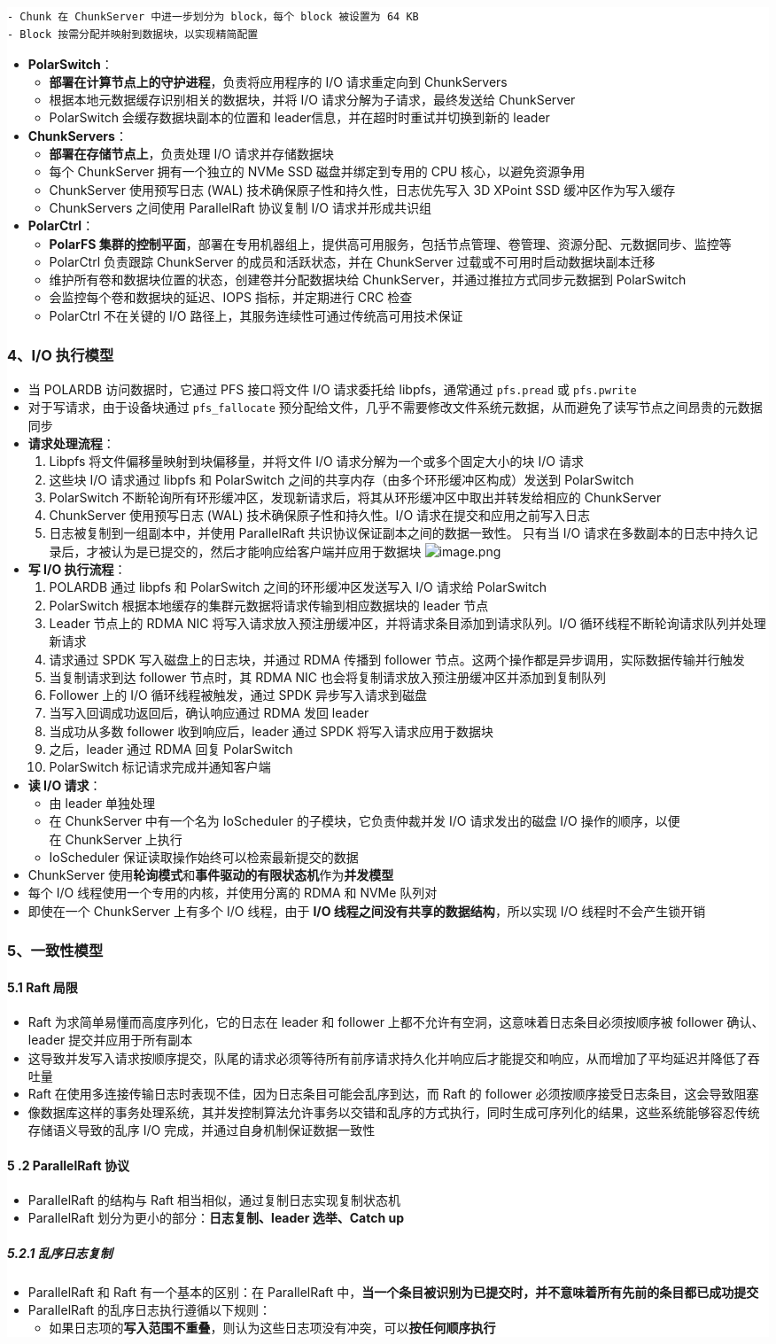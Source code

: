 	- Chunk 在 ChunkServer 中进一步划分为 block，每个 block 被设置为 64 KB
	- Block 按需分配并映射到数据块，以实现精简配置
- **PolarSwitch**：
	- **部署在计算节点上的守护进程**，负责将应用程序的 I/O 请求重定向到 ChunkServers
	- 根据本地元数据缓存识别相关的数据块，并将 I/O 请求分解为子请求，最终发送给 ChunkServer
	- PolarSwitch 会缓存数据块副本的位置和 leader信息，并在超时时重试并切换到新的 leader
- **ChunkServers**：
	- **部署在存储节点上**，负责处理 I/O 请求并存储数据块
	- 每个 ChunkServer 拥有一个独立的 NVMe SSD 磁盘并绑定到专用的 CPU 核心，以避免资源争用
	- ChunkServer 使用预写日志 (WAL) 技术确保原子性和持久性，日志优先写入 3D XPoint SSD 缓冲区作为写入缓存
	- ChunkServers 之间使用 ParallelRaft 协议复制 I/O 请求并形成共识组
- **PolarCtrl**：
	- **PolarFS 集群的控制平面**，部署在专用机器组上，提供高可用服务，包括节点管理、卷管理、资源分配、元数据同步、监控等
	- PolarCtrl 负责跟踪 ChunkServer 的成员和活跃状态，并在 ChunkServer 过载或不可用时启动数据块副本迁移
	- 维护所有卷和数据块位置的状态，创建卷并分配数据块给 ChunkServer，并通过推拉方式同步元数据到 PolarSwitch
	- 会监控每个卷和数据块的延迟、IOPS 指标，并定期进行 CRC 检查
	- PolarCtrl 不在关键的 I/O 路径上，其服务连续性可通过传统高可用技术保证

### 4、I/O 执行模型
- 当 POLARDB 访问数据时，它通过 PFS 接口将文件 I/O 请求委托给 libpfs，通常通过 `pfs.pread` 或 `pfs.pwrite`
- 对于写请求，由于设备块通过 `pfs_fallocate` 预分配给文件，几乎不需要修改文件系统元数据，从而避免了读写节点之间昂贵的元数据同步
- **请求处理流程**：
	1. Libpfs 将文件偏移量映射到块偏移量，并将文件 I/O 请求分解为一个或多个固定大小的块 I/O 请求
	2. 这些块 I/O 请求通过 libpfs 和 PolarSwitch 之间的共享内存（由多个环形缓冲区构成）发送到 PolarSwitch
	3. PolarSwitch 不断轮询所有环形缓冲区，发现新请求后，将其从环形缓冲区中取出并转发给相应的 ChunkServer
	4. ChunkServer 使用预写日志 (WAL) 技术确保原子性和持久性。I/O 请求在提交和应用之前写入日志
	5. 日志被复制到一组副本中，并使用 ParallelRaft 共识协议保证副本之间的数据一致性。 只有当 I/O 请求在多数副本的日志中持久记录后，才被认为是已提交的，然后才能响应给客户端并应用于数据块
![image.png](https://qingwu-oss.oss-cn-heyuan.aliyuncs.com/lian/img/20250714111632.png)
- **写 I/O 执行流程**：
	1. POLARDB 通过 libpfs 和 PolarSwitch 之间的环形缓冲区发送写入 I/O 请求给 PolarSwitch
	2. PolarSwitch 根据本地缓存的集群元数据将请求传输到相应数据块的 leader 节点
	3. Leader 节点上的 RDMA NIC 将写入请求放入预注册缓冲区，并将请求条目添加到请求队列。I/O 循环线程不断轮询请求队列并处理新请求
	4. 请求通过 SPDK 写入磁盘上的日志块，并通过 RDMA 传播到 follower 节点。这两个操作都是异步调用，实际数据传输并行触发
	5. 当复制请求到达 follower 节点时，其 RDMA NIC 也会将复制请求放入预注册缓冲区并添加到复制队列
	6. Follower 上的 I/O 循环线程被触发，通过 SPDK 异步写入请求到磁盘
	7. 当写入回调成功返回后，确认响应通过 RDMA 发回 leader
	8. 当成功从多数 follower 收到响应后，leader 通过 SPDK 将写入请求应用于数据块
	9. 之后，leader 通过 RDMA 回复 PolarSwitch
	10. PolarSwitch 标记请求完成并通知客户端
- **读 I/O 请求**：
	- 由 leader 单独处理
	- 在 ChunkServer 中有一个名为 IoScheduler 的子模块，它负责仲裁并发 I/O 请求发出的磁盘 I/O 操作的顺序，以便在 ChunkServer 上执行
	- IoScheduler 保证读取操作始终可以检索最新提交的数据
- ChunkServer 使用**轮询模式**和**事件驱动的有限状态机**作为**并发模型**
- 每个 I/O 线程使用一个专用的内核，并使用分离的 RDMA 和 NVMe 队列对
- 即使在一个 ChunkServer 上有多个 I/O 线程，由于 **I/O 线程之间没有共享的数据结构**，所以实现 I/O 线程时不会产生锁开销

### 5、一致性模型
#### 5.1 Raft 局限
- Raft 为求简单易懂而高度序列化，它的日志在 leader 和 follower 上都不允许有空洞，这意味着日志条目必须按顺序被 follower 确认、leader 提交并应用于所有副本
- 这导致并发写入请求按顺序提交，队尾的请求必须等待所有前序请求持久化并响应后才能提交和响应，从而增加了平均延迟并降低了吞吐量
- Raft 在使用多连接传输日志时表现不佳，因为日志条目可能会乱序到达，而 Raft 的 follower 必须按顺序接受日志条目，这会导致阻塞
- 像数据库这样的事务处理系统，其并发控制算法允许事务以交错和乱序的方式执行，同时生成可序列化的结果，这些系统能够容忍传统存储语义导致的乱序 I/O 完成，并通过自身机制保证数据一致性
#### 5 .2 ParallelRaft 协议
 - ParallelRaft 的结构与 Raft 相当相似，通过复制日志实现复制状态机
 - ParallelRaft 划分为更小的部分：**日志复制、leader 选举、Catch up**
##### 5.2.1 乱序日志复制
- ParallelRaft 和 Raft 有一个基本的区别：在 ParallelRaft 中，**当一个条目被识别为已提交时，并不意味着所有先前的条目都已成功提交**
- ParallelRaft 的乱序日志执行遵循以下规则：
	- 如果日志项的**写入范围不重叠**，则认为这些日志项没有冲突，可以**按任何顺序执行**